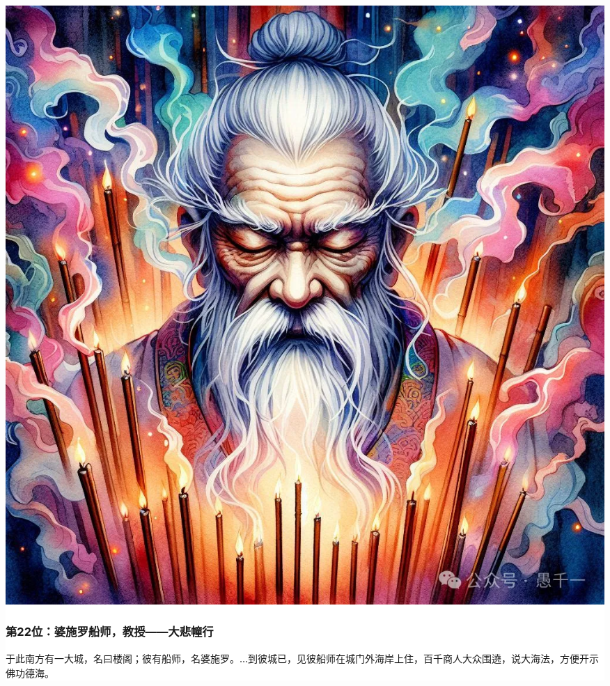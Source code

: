 ![alt text](../images/image-36.png)



### 第22位：婆施罗船师，教授——大悲幢行

于此南方有一大城，名曰楼阁；彼有船师，名婆施罗。...到彼城已，见彼船师在城门外海岸上住，百千商人大众围遶，说大海法，方便开示佛功德海。
